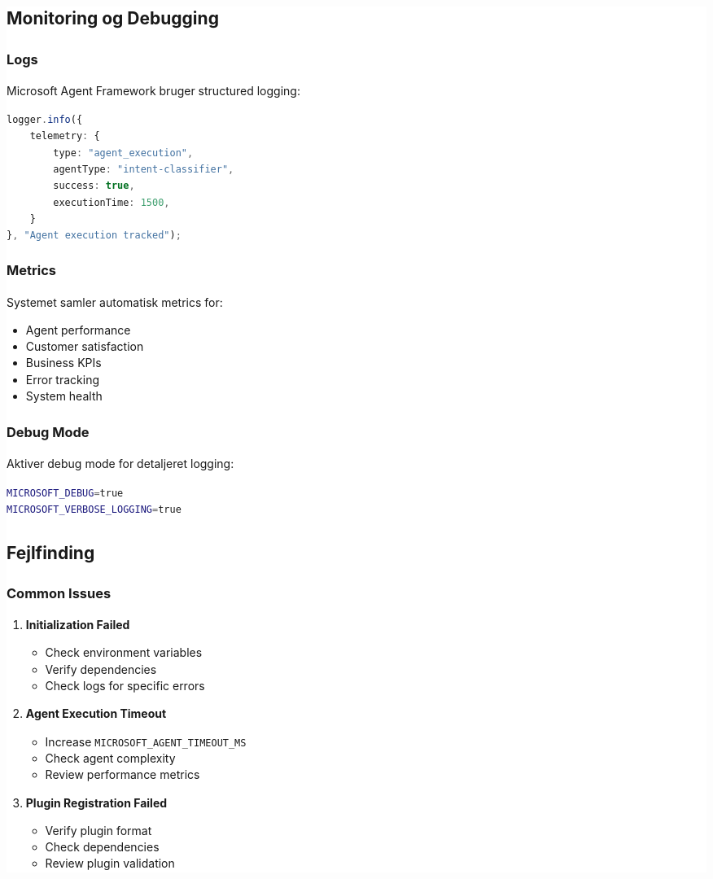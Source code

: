 ## Monitoring og Debugging

### Logs

Microsoft Agent Framework bruger structured logging:

```typescript
logger.info({
    telemetry: {
        type: "agent_execution",
        agentType: "intent-classifier",
        success: true,
        executionTime: 1500,
    }
}, "Agent execution tracked");
```

### Metrics

Systemet samler automatisk metrics for:

- Agent performance
- Customer satisfaction
- Business KPIs
- Error tracking
- System health

### Debug Mode

Aktiver debug mode for detaljeret logging:

```bash
MICROSOFT_DEBUG=true
MICROSOFT_VERBOSE_LOGGING=true
```

## Fejlfinding

### Common Issues

1. **Initialization Failed**
   - Check environment variables
   - Verify dependencies
   - Check logs for specific errors

2. **Agent Execution Timeout**
   - Increase `MICROSOFT_AGENT_TIMEOUT_MS`
   - Check agent complexity
   - Review performance metrics

3. **Plugin Registration Failed**
   - Verify plugin format
   - Check dependencies
   - Review plugin validation
